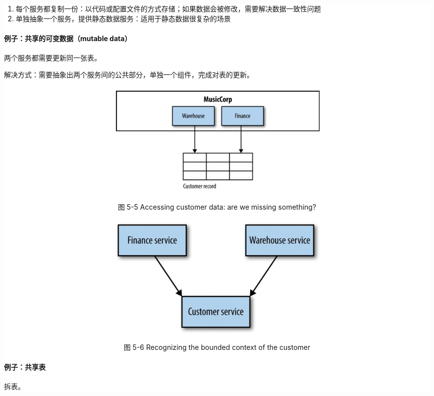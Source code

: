 1. 每个服务都复制一份：以代码或配置文件的方式存储；如果数据会被修改，需要解决数据一致性问题
2. 单独抽象一个服务，提供静态数据服务：适用于静态数据很复杂的场景

#### 例子：共享的可变数据（mutable data）

两个服务都需要更新同一张表。

解决方式：需要抽象出两个服务间的公共部分，单独一个组件，完成对表的更新。

<p align="center"><img src="/assets/img/building-microservices-notes-zh/5-5.png" width="50%" height="50%"></p>
<p align="center">图 5-5 Accessing customer data: are we missing something?</p>

<p align="center"><img src="/assets/img/building-microservices-notes-zh/5-6.png" width="50%" height="50%"></p>
<p align="center">图 5-6 Recognizing the bounded context of the customer</p>

#### 例子：共享表

拆表。
